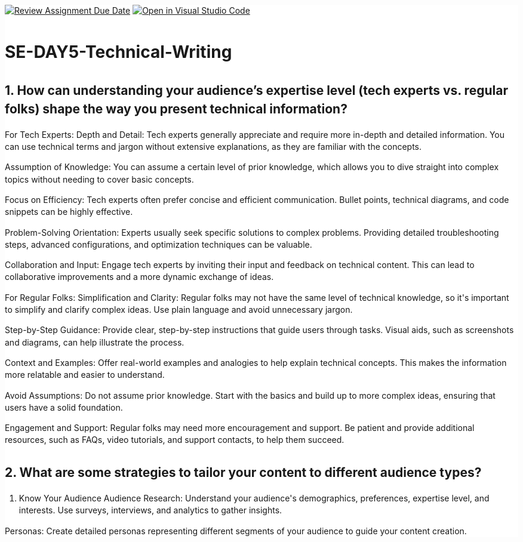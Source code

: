 [![Review Assignment Due Date](https://classroom.github.com/assets/deadline-readme-button-22041afd0340ce965d47ae6ef1cefeee28c7c493a6346c4f15d667ab976d596c.svg)](https://classroom.github.com/a/zsAR-pyY)
[![Open in Visual Studio Code](https://classroom.github.com/assets/open-in-vscode-2e0aaae1b6195c2367325f4f02e2d04e9abb55f0b24a779b69b11b9e10269abc.svg)](https://classroom.github.com/online_ide?assignment_repo_id=18482195&assignment_repo_type=AssignmentRepo)
# SE-DAY5-Technical-Writing
## 1. How can understanding your audience’s expertise level (tech experts vs. regular folks) shape the way you present technical information?
For Tech Experts:
Depth and Detail: Tech experts generally appreciate and require more in-depth and detailed information. You can use technical terms and jargon without extensive explanations, as they are familiar with the concepts.

Assumption of Knowledge: You can assume a certain level of prior knowledge, which allows you to dive straight into complex topics without needing to cover basic concepts.

Focus on Efficiency: Tech experts often prefer concise and efficient communication. Bullet points, technical diagrams, and code snippets can be highly effective.

Problem-Solving Orientation: Experts usually seek specific solutions to complex problems. Providing detailed troubleshooting steps, advanced configurations, and optimization techniques can be valuable.

Collaboration and Input: Engage tech experts by inviting their input and feedback on technical content. This can lead to collaborative improvements and a more dynamic exchange of ideas.

For Regular Folks:
Simplification and Clarity: Regular folks may not have the same level of technical knowledge, so it's important to simplify and clarify complex ideas. Use plain language and avoid unnecessary jargon.

Step-by-Step Guidance: Provide clear, step-by-step instructions that guide users through tasks. Visual aids, such as screenshots and diagrams, can help illustrate the process.

Context and Examples: Offer real-world examples and analogies to help explain technical concepts. This makes the information more relatable and easier to understand.

Avoid Assumptions: Do not assume prior knowledge. Start with the basics and build up to more complex ideas, ensuring that users have a solid foundation.

Engagement and Support: Regular folks may need more encouragement and support. Be patient and provide additional resources, such as FAQs, video tutorials, and support contacts, to help them succeed.

## 2. What are some strategies to tailor your content to different audience types?
1. Know Your Audience
Audience Research: Understand your audience's demographics, preferences, expertise level, and interests. Use surveys, interviews, and analytics to gather insights.

Personas: Create detailed personas representing different segments of your audience to guide your content creation.
